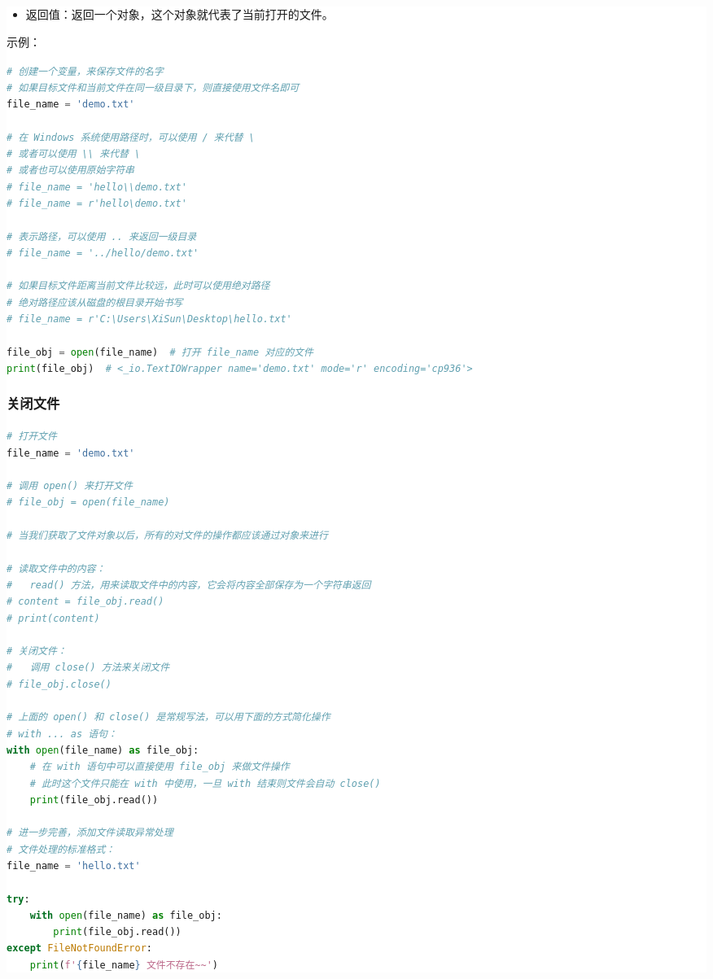 - 返回值：返回一个对象，这个对象就代表了当前打开的文件。

示例：

```python
# 创建一个变量，来保存文件的名字
# 如果目标文件和当前文件在同一级目录下，则直接使用文件名即可
file_name = 'demo.txt'

# 在 Windows 系统使用路径时，可以使用 / 来代替 \
# 或者可以使用 \\ 来代替 \
# 或者也可以使用原始字符串
# file_name = 'hello\\demo.txt'
# file_name = r'hello\demo.txt'

# 表示路径，可以使用 .. 来返回一级目录
# file_name = '../hello/demo.txt'

# 如果目标文件距离当前文件比较远，此时可以使用绝对路径
# 绝对路径应该从磁盘的根目录开始书写
# file_name = r'C:\Users\XiSun\Desktop\hello.txt'

file_obj = open(file_name)  # 打开 file_name 对应的文件
print(file_obj)  # <_io.TextIOWrapper name='demo.txt' mode='r' encoding='cp936'>
```

### 关闭文件

```python
# 打开文件
file_name = 'demo.txt'

# 调用 open() 来打开文件
# file_obj = open(file_name)

# 当我们获取了文件对象以后，所有的对文件的操作都应该通过对象来进行

# 读取文件中的内容：
#   read() 方法，用来读取文件中的内容，它会将内容全部保存为一个字符串返回
# content = file_obj.read()
# print(content)

# 关闭文件：
#   调用 close() 方法来关闭文件
# file_obj.close()

# 上面的 open() 和 close() 是常规写法，可以用下面的方式简化操作
# with ... as 语句：
with open(file_name) as file_obj:
    # 在 with 语句中可以直接使用 file_obj 来做文件操作
    # 此时这个文件只能在 with 中使用，一旦 with 结束则文件会自动 close()
    print(file_obj.read())

# 进一步完善，添加文件读取异常处理
# 文件处理的标准格式：
file_name = 'hello.txt'

try:
    with open(file_name) as file_obj:
        print(file_obj.read())
except FileNotFoundError:
    print(f'{file_name} 文件不存在~~')
```
